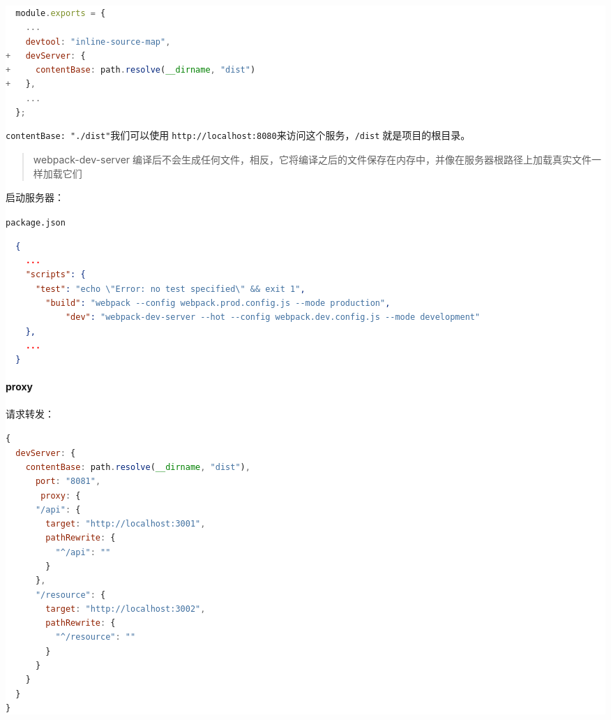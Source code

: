 ```javascript
  module.exports = {
    ...
    devtool: "inline-source-map",
+   devServer: {
+     contentBase: path.resolve(__dirname, "dist")
+   },
    ...
  };
```

`contentBase: "./dist"`我们可以使用 `http://localhost:8080`来访问这个服务，`/dist`  就是项目的根目录。

> webpack-dev-server 编译后不会生成任何文件，相反，它将编译之后的文件保存在内存中，并像在服务器根路径上加载真实文件一样加载它们

启动服务器：

`package.json`

```json
  {
    ...
    "scripts": {
      "test": "echo \"Error: no test specified\" && exit 1",
     	"build": "webpack --config webpack.prod.config.js --mode production",
			"dev": "webpack-dev-server --hot --config webpack.dev.config.js --mode development"
    },
    ...
  }
```

#### proxy

请求转发：

```javascript
{
  devServer: {
    contentBase: path.resolve(__dirname, "dist"),
      port: "8081",
       proxy: {
      "/api": {
        target: "http://localhost:3001",
        pathRewrite: {
          "^/api": ""
        }
      },
      "/resource": {
        target: "http://localhost:3002",
        pathRewrite: {
          "^/resource": ""
        }
      }
    }
  }
}
```





